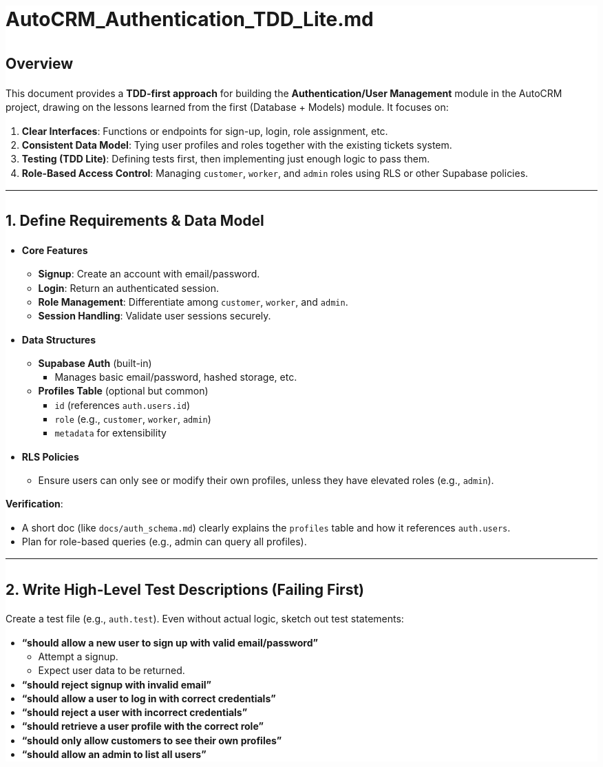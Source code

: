 # AutoCRM_Authentication_TDD_Lite.md

## Overview

This document provides a **TDD-first approach** for building the **Authentication/User Management** module in the AutoCRM project, drawing on the lessons learned from the first (Database + Models) module. It focuses on:

1. **Clear Interfaces**: Functions or endpoints for sign-up, login, role assignment, etc.
2. **Consistent Data Model**: Tying user profiles and roles together with the existing tickets system.
3. **Testing (TDD Lite)**: Defining tests first, then implementing just enough logic to pass them.
4. **Role-Based Access Control**: Managing `customer`, `worker`, and `admin` roles using RLS or other Supabase policies.

---

## 1. Define Requirements & Data Model

- **Core Features**
  - **Signup**: Create an account with email/password.
  - **Login**: Return an authenticated session.
  - **Role Management**: Differentiate among `customer`, `worker`, and `admin`.
  - **Session Handling**: Validate user sessions securely.

- **Data Structures**
  - **Supabase Auth** (built-in)
    - Manages basic email/password, hashed storage, etc.
  - **Profiles Table** (optional but common)
    - `id` (references `auth.users.id`)
    - `role` (e.g., `customer`, `worker`, `admin`)
    - `metadata` for extensibility

- **RLS Policies**
  - Ensure users can only see or modify their own profiles, unless they have elevated roles (e.g., `admin`).

**Verification**:
- A short doc (like `docs/auth_schema.md`) clearly explains the `profiles` table and how it references `auth.users`.
- Plan for role-based queries (e.g., admin can query all profiles).

---

## 2. Write High-Level Test Descriptions (Failing First)

Create a test file (e.g., `auth.test`). Even without actual logic, sketch out test statements:

- **“should allow a new user to sign up with valid email/password”**
  - Attempt a signup.
  - Expect user data to be returned.
- **“should reject signup with invalid email”**
- **“should allow a user to log in with correct credentials”**
- **“should reject a user with incorrect credentials”**
- **“should retrieve a user profile with the correct role”**
- **“should only allow customers to see their own profiles”**
- **“should allow an admin to list all users”**
